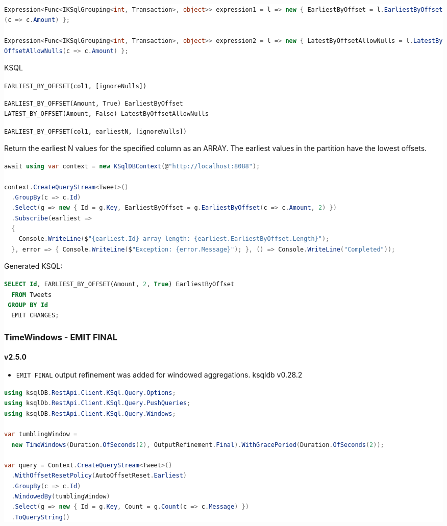 ```C#
Expression<Func<IKSqlGrouping<int, Transaction>, object>> expression1 = l => new { EarliestByOffset = l.EarliestByOffset(c => c.Amount) };

Expression<Func<IKSqlGrouping<int, Transaction>, object>> expression2 = l => new { LatestByOffsetAllowNulls = l.LatestByOffsetAllowNulls(c => c.Amount) };
```
KSQL
```KSQL
EARLIEST_BY_OFFSET(col1, [ignoreNulls])
```
```KSQL
EARLIEST_BY_OFFSET(Amount, True) EarliestByOffset
LATEST_BY_OFFSET(Amount, False) LatestByOffsetAllowNulls
```

```KSQL
EARLIEST_BY_OFFSET(col1, earliestN, [ignoreNulls])
```

Return the earliest N values for the specified column as an ARRAY. The earliest values
in the partition have the lowest offsets.
```C#
await using var context = new KSqlDBContext(@"http://localhost:8088");

context.CreateQueryStream<Tweet>()
  .GroupBy(c => c.Id)
  .Select(g => new { Id = g.Key, EarliestByOffset = g.EarliestByOffset(c => c.Amount, 2) })
  .Subscribe(earliest =>
  {
    Console.WriteLine($"{earliest.Id} array length: {earliest.EarliestByOffset.Length}");
  }, error => { Console.WriteLine($"Exception: {error.Message}"); }, () => Console.WriteLine("Completed"));
```

Generated KSQL:
```SQL
SELECT Id, EARLIEST_BY_OFFSET(Amount, 2, True) EarliestByOffset 
  FROM Tweets
 GROUP BY Id
  EMIT CHANGES;
```

### TimeWindows - EMIT FINAL
**v2.5.0**

- `EMIT FINAL` output refinement was added for windowed aggregations. ksqldb v0.28.2

```C#
using ksqlDB.RestApi.Client.KSql.Query.Options;
using ksqlDb.RestApi.Client.KSql.Query.PushQueries;
using ksqlDB.RestApi.Client.KSql.Query.Windows;

var tumblingWindow =
  new TimeWindows(Duration.OfSeconds(2), OutputRefinement.Final).WithGracePeriod(Duration.OfSeconds(2));

var query = Context.CreateQueryStream<Tweet>()
  .WithOffsetResetPolicy(AutoOffsetReset.Earliest)
  .GroupBy(c => c.Id)
  .WindowedBy(tumblingWindow)
  .Select(g => new { Id = g.Key, Count = g.Count(c => c.Message) })
  .ToQueryString()
```
